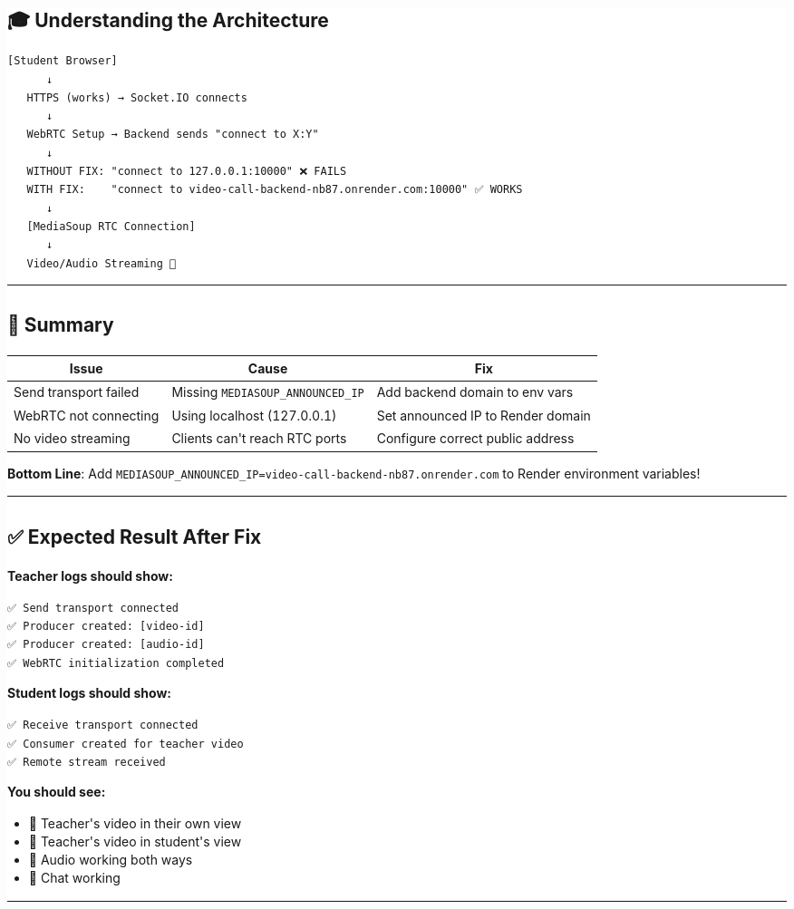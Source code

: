 
## 🎓 Understanding the Architecture

```
[Student Browser]
      ↓
   HTTPS (works) → Socket.IO connects
      ↓
   WebRTC Setup → Backend sends "connect to X:Y"
      ↓
   WITHOUT FIX: "connect to 127.0.0.1:10000" ❌ FAILS
   WITH FIX:    "connect to video-call-backend-nb87.onrender.com:10000" ✅ WORKS
      ↓
   [MediaSoup RTC Connection]
      ↓
   Video/Audio Streaming 🎥
```

---

## 📝 Summary

| Issue | Cause | Fix |
|-------|-------|-----|
| Send transport failed | Missing `MEDIASOUP_ANNOUNCED_IP` | Add backend domain to env vars |
| WebRTC not connecting | Using localhost (127.0.0.1) | Set announced IP to Render domain |
| No video streaming | Clients can't reach RTC ports | Configure correct public address |

**Bottom Line**: Add `MEDIASOUP_ANNOUNCED_IP=video-call-backend-nb87.onrender.com` to Render environment variables!

---

## ✅ Expected Result After Fix

**Teacher logs should show:**
```
✅ Send transport connected
✅ Producer created: [video-id]
✅ Producer created: [audio-id]
✅ WebRTC initialization completed
```

**Student logs should show:**
```
✅ Receive transport connected
✅ Consumer created for teacher video
✅ Remote stream received
```

**You should see:**
- 🎥 Teacher's video in their own view
- 🎥 Teacher's video in student's view
- 🎤 Audio working both ways
- 💬 Chat working

---